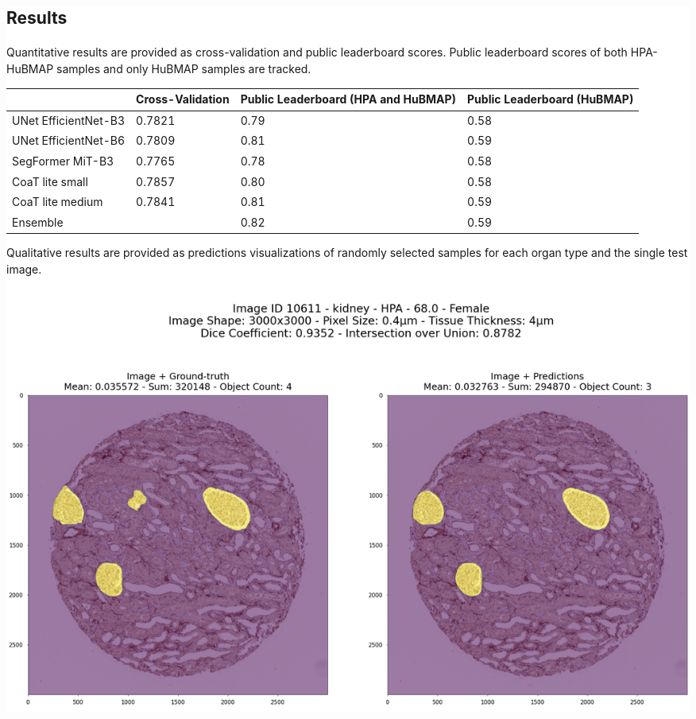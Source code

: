
## Results

Quantitative results are provided as cross-validation and public leaderboard scores.
Public leaderboard scores of both HPA-HuBMAP samples and only HuBMAP samples are tracked.

|                      | Cross-Validation | Public Leaderboard (HPA and HuBMAP) | Public Leaderboard (HuBMAP) |
|----------------------|------------------|-------------------------------------|-----------------------------|
| UNet EfficientNet-B3 | 0.7821           | 0.79                                | 0.58                        |
| UNet EfficientNet-B6 | 0.7809           | 0.81                                | 0.59                        |
| SegFormer MiT-B3     | 0.7765           | 0.78                                | 0.58                        |
| CoaT lite small      | 0.7857           | 0.80                                | 0.58                        |
| CoaT lite medium     | 0.7841           | 0.81                                | 0.59                        |
| Ensemble             |                  | 0.82                                | 0.59                        |

Qualitative results are provided as predictions visualizations of randomly selected samples for each organ type and the single test image.

![hpa_kidney_prediction](static/hpa_kidney_predictions.png "hpa_kidney_prediction")
